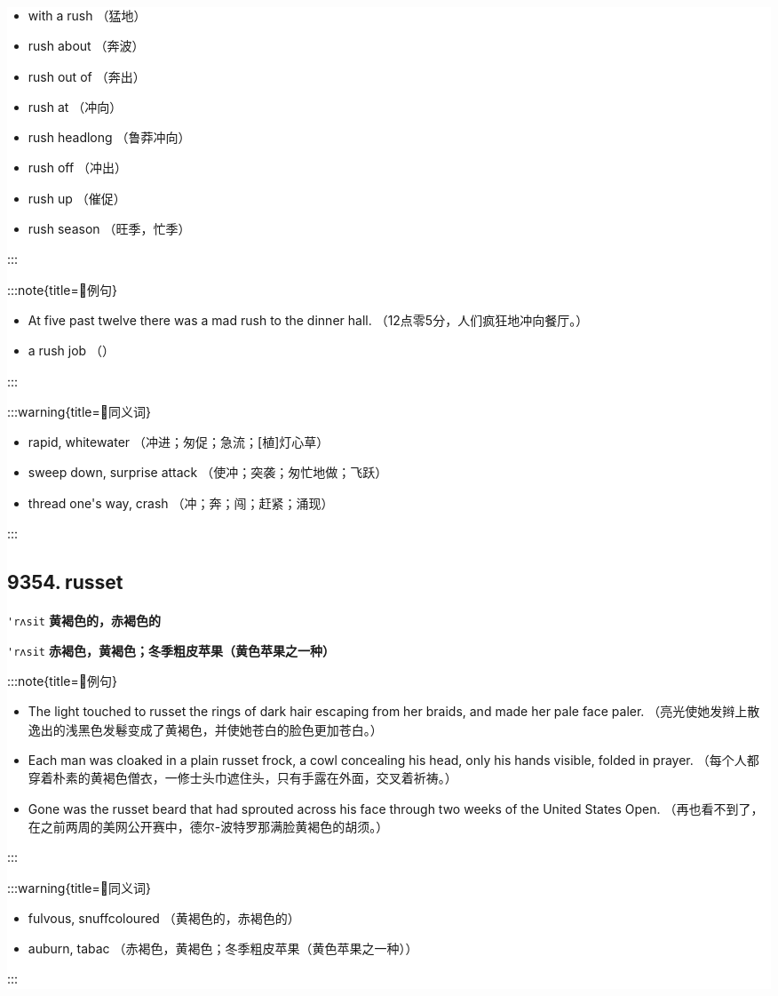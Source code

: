 - with a rush （猛地）

- rush about （奔波）

- rush out of （奔出）

- rush at （冲向）

- rush headlong （鲁莽冲向）

- rush off （冲出）

- rush up （催促）

- rush season （旺季，忙季）

:::

:::note{title=🎤例句}

- At five past twelve there was a mad rush to the dinner hall. （12点零5分，人们疯狂地冲向餐厅。）

- a rush job （）

:::

:::warning{title=🤔同义词}

- rapid, whitewater （冲进；匆促；急流；[植]灯心草）

- sweep down, surprise attack （使冲；突袭；匆忙地做；飞跃）

- thread one's way, crash （冲；奔；闯；赶紧；涌现）

:::


## 9354. russet

`'rʌsit`  **黄褐色的，赤褐色的**

`'rʌsit`  **赤褐色，黄褐色；冬季粗皮苹果（黄色苹果之一种）**

:::note{title=🎤例句}

- The light touched to russet the rings of dark hair escaping from her braids, and made her pale face paler. （亮光使她发辫上散逸出的浅黑色发鬈变成了黄褐色，并使她苍白的脸色更加苍白。）

- Each man was cloaked in a plain russet frock, a cowl concealing his head, only his hands visible, folded in prayer. （每个人都穿着朴素的黄褐色僧衣，一修士头巾遮住头，只有手露在外面，交叉着祈祷。）

- Gone was the russet beard that had sprouted across his face through two weeks of the United States Open. （再也看不到了，在之前两周的美网公开赛中，德尔-波特罗那满脸黄褐色的胡须。）

:::

:::warning{title=🤔同义词}

- fulvous, snuffcoloured （黄褐色的，赤褐色的）

- auburn, tabac （赤褐色，黄褐色；冬季粗皮苹果（黄色苹果之一种））

:::
